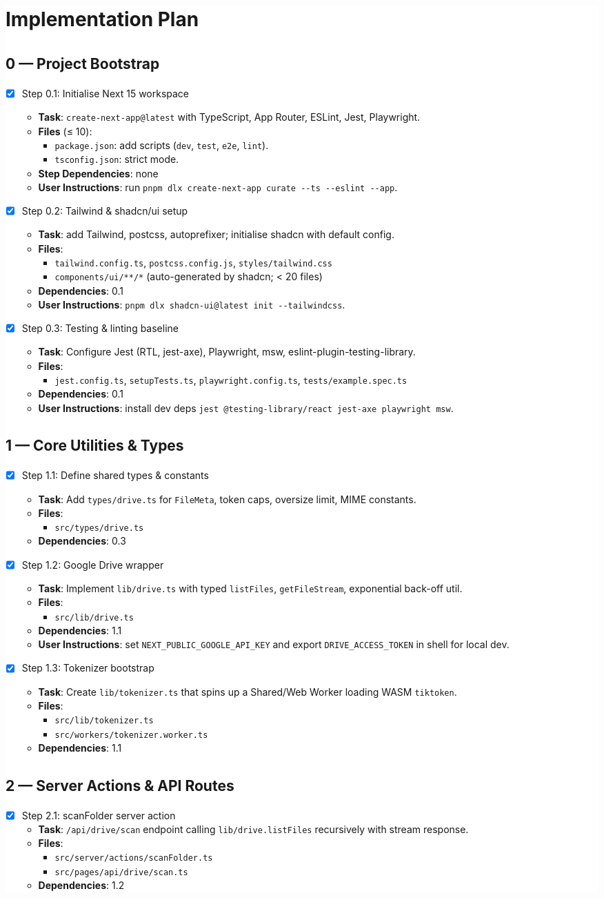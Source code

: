 # Implementation Plan

## 0 — Project Bootstrap
- [X] Step 0.1: Initialise Next 15 workspace
  - **Task**: `create-next-app@latest` with TypeScript, App Router, ESLint, Jest, Playwright.
  - **Files** (≤ 10):
    - `package.json`: add scripts (`dev`, `test`, `e2e`, `lint`).
    - `tsconfig.json`: strict mode.
  - **Step Dependencies**: none
  - **User Instructions**: run `pnpm dlx create-next-app curate --ts --eslint --app`.

- [X] Step 0.2: Tailwind & shadcn/ui setup
  - **Task**: add Tailwind, postcss, autoprefixer; initialise shadcn with default config.
  - **Files**:
    - `tailwind.config.ts`, `postcss.config.js`, `styles/tailwind.css`
    - `components/ui/**/*` (auto-generated by shadcn; < 20 files)
  - **Dependencies**: 0.1
  - **User Instructions**: `pnpm dlx shadcn-ui@latest init --tailwindcss`.

- [X] Step 0.3: Testing & linting baseline
  - **Task**: Configure Jest (RTL, jest-axe), Playwright, msw, eslint-plugin-testing-library.
  - **Files**:
    - `jest.config.ts`, `setupTests.ts`, `playwright.config.ts`, `tests/example.spec.ts`
  - **Dependencies**: 0.1
  - **User Instructions**: install dev deps `jest @testing-library/react jest-axe playwright msw`.

## 1 — Core Utilities & Types
- [X] Step 1.1: Define shared types & constants
  - **Task**: Add `types/drive.ts` for `FileMeta`, token caps, oversize limit, MIME constants.
  - **Files**:
    - `src/types/drive.ts`
  - **Dependencies**: 0.3

- [X] Step 1.2: Google Drive wrapper
  - **Task**: Implement `lib/drive.ts` with typed `listFiles`, `getFileStream`, exponential back-off util.
  - **Files**:
    - `src/lib/drive.ts`
  - **Dependencies**: 1.1
  - **User Instructions**: set `NEXT_PUBLIC_GOOGLE_API_KEY` and export `DRIVE_ACCESS_TOKEN` in shell for local dev.

- [X] Step 1.3: Tokenizer bootstrap
  - **Task**: Create `lib/tokenizer.ts` that spins up a Shared/Web Worker loading WASM `tiktoken`.
  - **Files**:
    - `src/lib/tokenizer.ts`
    - `src/workers/tokenizer.worker.ts`
  - **Dependencies**: 1.1

## 2 — Server Actions & API Routes
- [X] Step 2.1: scanFolder server action
  - **Task**: `/api/drive/scan` endpoint calling `lib/drive.listFiles` recursively with stream response.
  - **Files**:
    - `src/server/actions/scanFolder.ts`
    - `src/pages/api/drive/scan.ts`
  - **Dependencies**: 1.2
